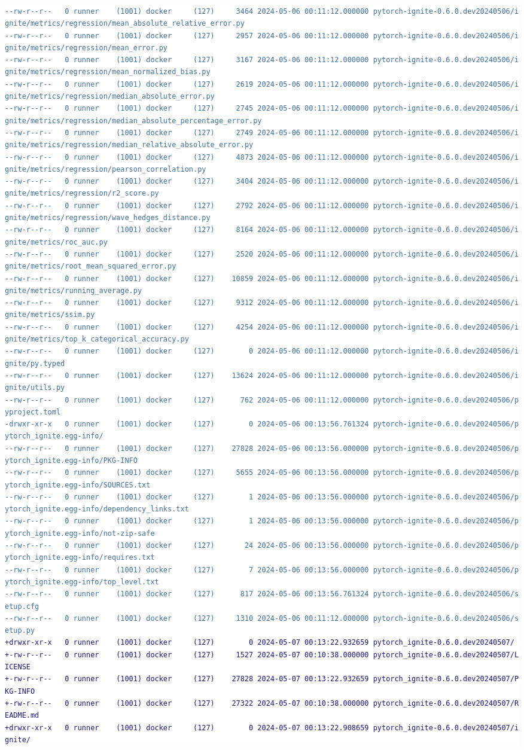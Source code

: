 ```diff
--rw-r--r--   0 runner    (1001) docker     (127)     3464 2024-05-06 00:11:12.000000 pytorch-ignite-0.6.0.dev20240506/ignite/metrics/regression/mean_absolute_relative_error.py
--rw-r--r--   0 runner    (1001) docker     (127)     2957 2024-05-06 00:11:12.000000 pytorch-ignite-0.6.0.dev20240506/ignite/metrics/regression/mean_error.py
--rw-r--r--   0 runner    (1001) docker     (127)     3167 2024-05-06 00:11:12.000000 pytorch-ignite-0.6.0.dev20240506/ignite/metrics/regression/mean_normalized_bias.py
--rw-r--r--   0 runner    (1001) docker     (127)     2619 2024-05-06 00:11:12.000000 pytorch-ignite-0.6.0.dev20240506/ignite/metrics/regression/median_absolute_error.py
--rw-r--r--   0 runner    (1001) docker     (127)     2745 2024-05-06 00:11:12.000000 pytorch-ignite-0.6.0.dev20240506/ignite/metrics/regression/median_absolute_percentage_error.py
--rw-r--r--   0 runner    (1001) docker     (127)     2749 2024-05-06 00:11:12.000000 pytorch-ignite-0.6.0.dev20240506/ignite/metrics/regression/median_relative_absolute_error.py
--rw-r--r--   0 runner    (1001) docker     (127)     4873 2024-05-06 00:11:12.000000 pytorch-ignite-0.6.0.dev20240506/ignite/metrics/regression/pearson_correlation.py
--rw-r--r--   0 runner    (1001) docker     (127)     3404 2024-05-06 00:11:12.000000 pytorch-ignite-0.6.0.dev20240506/ignite/metrics/regression/r2_score.py
--rw-r--r--   0 runner    (1001) docker     (127)     2792 2024-05-06 00:11:12.000000 pytorch-ignite-0.6.0.dev20240506/ignite/metrics/regression/wave_hedges_distance.py
--rw-r--r--   0 runner    (1001) docker     (127)     8164 2024-05-06 00:11:12.000000 pytorch-ignite-0.6.0.dev20240506/ignite/metrics/roc_auc.py
--rw-r--r--   0 runner    (1001) docker     (127)     2520 2024-05-06 00:11:12.000000 pytorch-ignite-0.6.0.dev20240506/ignite/metrics/root_mean_squared_error.py
--rw-r--r--   0 runner    (1001) docker     (127)    10859 2024-05-06 00:11:12.000000 pytorch-ignite-0.6.0.dev20240506/ignite/metrics/running_average.py
--rw-r--r--   0 runner    (1001) docker     (127)     9312 2024-05-06 00:11:12.000000 pytorch-ignite-0.6.0.dev20240506/ignite/metrics/ssim.py
--rw-r--r--   0 runner    (1001) docker     (127)     4254 2024-05-06 00:11:12.000000 pytorch-ignite-0.6.0.dev20240506/ignite/metrics/top_k_categorical_accuracy.py
--rw-r--r--   0 runner    (1001) docker     (127)        0 2024-05-06 00:11:12.000000 pytorch-ignite-0.6.0.dev20240506/ignite/py.typed
--rw-r--r--   0 runner    (1001) docker     (127)    13624 2024-05-06 00:11:12.000000 pytorch-ignite-0.6.0.dev20240506/ignite/utils.py
--rw-r--r--   0 runner    (1001) docker     (127)      762 2024-05-06 00:11:12.000000 pytorch-ignite-0.6.0.dev20240506/pyproject.toml
-drwxr-xr-x   0 runner    (1001) docker     (127)        0 2024-05-06 00:13:56.761324 pytorch-ignite-0.6.0.dev20240506/pytorch_ignite.egg-info/
--rw-r--r--   0 runner    (1001) docker     (127)    27828 2024-05-06 00:13:56.000000 pytorch-ignite-0.6.0.dev20240506/pytorch_ignite.egg-info/PKG-INFO
--rw-r--r--   0 runner    (1001) docker     (127)     5655 2024-05-06 00:13:56.000000 pytorch-ignite-0.6.0.dev20240506/pytorch_ignite.egg-info/SOURCES.txt
--rw-r--r--   0 runner    (1001) docker     (127)        1 2024-05-06 00:13:56.000000 pytorch-ignite-0.6.0.dev20240506/pytorch_ignite.egg-info/dependency_links.txt
--rw-r--r--   0 runner    (1001) docker     (127)        1 2024-05-06 00:13:56.000000 pytorch-ignite-0.6.0.dev20240506/pytorch_ignite.egg-info/not-zip-safe
--rw-r--r--   0 runner    (1001) docker     (127)       24 2024-05-06 00:13:56.000000 pytorch-ignite-0.6.0.dev20240506/pytorch_ignite.egg-info/requires.txt
--rw-r--r--   0 runner    (1001) docker     (127)        7 2024-05-06 00:13:56.000000 pytorch-ignite-0.6.0.dev20240506/pytorch_ignite.egg-info/top_level.txt
--rw-r--r--   0 runner    (1001) docker     (127)      817 2024-05-06 00:13:56.761324 pytorch-ignite-0.6.0.dev20240506/setup.cfg
--rw-r--r--   0 runner    (1001) docker     (127)     1310 2024-05-06 00:11:12.000000 pytorch-ignite-0.6.0.dev20240506/setup.py
+drwxr-xr-x   0 runner    (1001) docker     (127)        0 2024-05-07 00:13:22.932659 pytorch_ignite-0.6.0.dev20240507/
+-rw-r--r--   0 runner    (1001) docker     (127)     1527 2024-05-07 00:10:38.000000 pytorch_ignite-0.6.0.dev20240507/LICENSE
+-rw-r--r--   0 runner    (1001) docker     (127)    27828 2024-05-07 00:13:22.932659 pytorch_ignite-0.6.0.dev20240507/PKG-INFO
+-rw-r--r--   0 runner    (1001) docker     (127)    27322 2024-05-07 00:10:38.000000 pytorch_ignite-0.6.0.dev20240507/README.md
+drwxr-xr-x   0 runner    (1001) docker     (127)        0 2024-05-07 00:13:22.908659 pytorch_ignite-0.6.0.dev20240507/ignite/
```